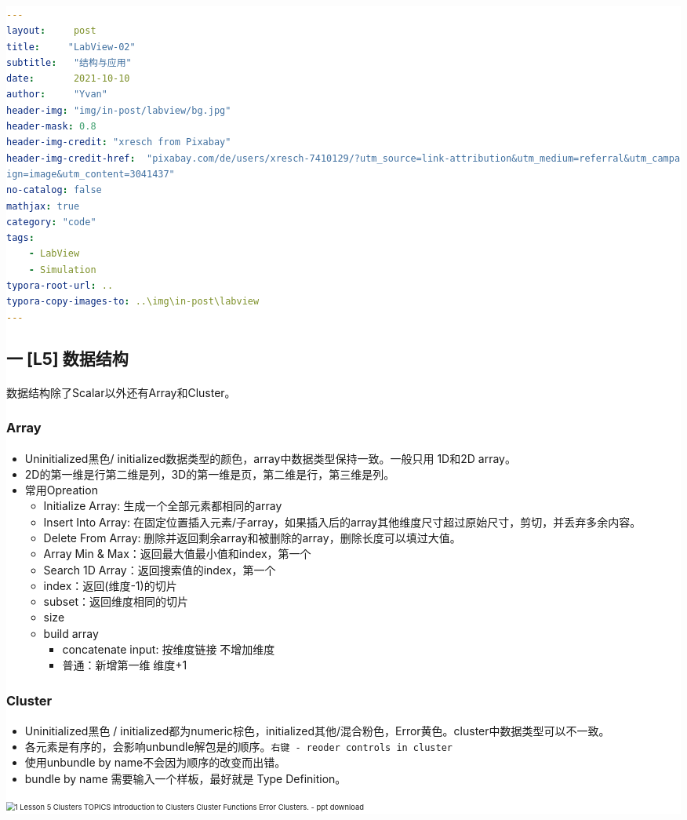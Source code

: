 ```yaml
---
layout:     post
title:     "LabView-02"
subtitle:   "结构与应用"
date:       2021-10-10
author:     "Yvan"
header-img: "img/in-post/labview/bg.jpg"
header-mask: 0.8
header-img-credit: "xresch from Pixabay"
header-img-credit-href:  "pixabay.com/de/users/xresch-7410129/?utm_source=link-attribution&utm_medium=referral&utm_campaign=image&utm_content=3041437"
no-catalog: false
mathjax: true
category: "code"
tags:
    - LabView
    - Simulation
typora-root-url: ..
typora-copy-images-to: ..\img\in-post\labview
---
```


## 一 [L5] 数据结构

数据结构除了Scalar以外还有Array和Cluster。

### Array

* Uninitialized黑色/ initialized数据类型的颜色，array中数据类型保持一致。一般只用 1D和2D array。
* 2D的第一维是行第二维是列，3D的第一维是页，第二维是行，第三维是列。
* 常用Opreation
  * Initialize Array: 生成一个全部元素都相同的array
  * Insert Into Array: 在固定位置插入元素/子array，如果插入后的array其他维度尺寸超过原始尺寸，剪切，并丢弃多余内容。
  * Delete From Array: 删除并返回剩余array和被删除的array，删除长度可以填过大值。
  * Array Min & Max：返回最大值最小值和index，第一个
  * Search 1D Array：返回搜索值的index，第一个
  * index：返回(维度-1)的切片
  * subset：返回维度相同的切片
  * size
  * build array
    * concatenate input: 按维度链接 不增加维度
    * 普通：新增第一维 维度+1

### Cluster

- Uninitialized黑色 / initialized都为numeric棕色，initialized其他/混合粉色，Error黄色。cluster中数据类型可以不一致。
- 各元素是有序的，会影响unbundle解包是的顺序。`右键 - reoder controls in cluster`
- 使用unbundle by name不会因为顺序的改变而出错。
- bundle by name 需要输入一个样板，最好就是 Type Definition。

<img src="https://images.slideplayer.com/16/5194753/slides/slide_7.jpg" alt="1 Lesson 5 Clusters TOPICS Introduction to Clusters Cluster Functions Error  Clusters. - ppt download" style="zoom: 67%;" />
